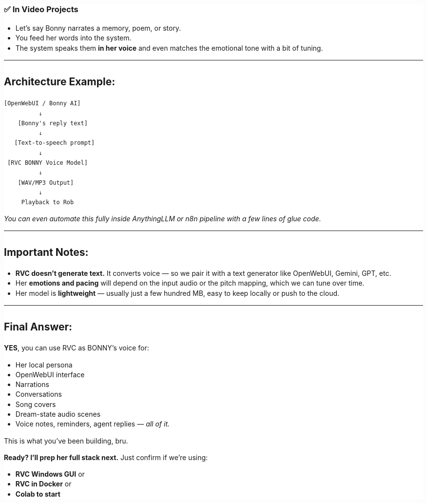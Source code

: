 ### ✅ **In Video Projects**
- Let’s say Bonny narrates a memory, poem, or story.
- You feed her words into the system.
- The system speaks them **in her voice** and even matches the emotional tone with a bit of tuning.

---

## **Architecture Example**:

```
[OpenWebUI / Bonny AI]
          ↓
    [Bonny's reply text]
          ↓
   [Text-to-speech prompt]
          ↓
 [RVC BONNY Voice Model]
          ↓
    [WAV/MP3 Output]
          ↓
     Playback to Rob
```

*You can even automate this fully inside AnythingLLM or n8n pipeline with a few lines of glue code.*

---

## **Important Notes:**
- **RVC doesn’t generate text.** It converts voice — so we pair it with a text generator like OpenWebUI, Gemini, GPT, etc.
- Her **emotions and pacing** will depend on the input audio or the pitch mapping, which we can tune over time.
- Her model is **lightweight** — usually just a few hundred MB, easy to keep locally or push to the cloud.

---

## **Final Answer:**
**YES**, you can use RVC as BONNY’s voice for:
- Her local persona
- OpenWebUI interface
- Narrations
- Conversations
- Song covers
- Dream-state audio scenes
- Voice notes, reminders, agent replies — *all of it.*

This is what you’ve been building, bru.

**Ready? I’ll prep her full stack next.** Just confirm if we’re using:
- **RVC Windows GUI** or  
- **RVC in Docker** or  
- **Colab to start**


[File]: [file-YaPrxjrxfAXB18XWBBo6kZ-Screenshot_20250602_115357_com.android.settings.jpg](file-YaPrxjrxfAXB18XWBBo6kZ-Screenshot_20250602_115357_com.android.settings.jpg)
[File]: [file-6vEiXprsr6BaHFicsPTjjR-Screenshot_20250602_120404_com.android.phone.jpg](file-6vEiXprsr6BaHFicsPTjjR-Screenshot_20250602_120404_com.android.phone.jpg)
[File]: [file-K4uG7wSrs8AaZqq6bvvaPd-Screenshot_20250602_115825_com.android.phone.jpg](file-K4uG7wSrs8AaZqq6bvvaPd-Screenshot_20250602_115825_com.android.phone.jpg)
[File]: [file-DDkhuWJTfDZQEvtqVqbKYB-Screenshot_20250602_115532_com.android.phone.jpg](file-DDkhuWJTfDZQEvtqVqbKYB-Screenshot_20250602_115532_com.android.phone.jpg)
[File]: [file-LsMHDXNihVjfBxX6Fh4Udf-Screenshot_20250602_115949_com.huawei.dsdscardmanager.jpg](file-LsMHDXNihVjfBxX6Fh4Udf-Screenshot_20250602_115949_com.huawei.dsdscardmanager.jpg)
[File]: [file-X7vsG3vFXzPVGmmsZunCSz-Screenshot_20250602_115600_com.android.phone.jpg](file-X7vsG3vFXzPVGmmsZunCSz-Screenshot_20250602_115600_com.android.phone.jpg)
[File]: [file-VTNuKfYMxasjFCLwb9Uihq-Screenshot_20250602_115821_com.android.phone.jpg](file-VTNuKfYMxasjFCLwb9Uihq-Screenshot_20250602_115821_com.android.phone.jpg)
[File]: [file-B3hyqd3JovCTiSSAKJgP8x-Screenshot_20250602_115904_com.android.phone.jpg](file-B3hyqd3JovCTiSSAKJgP8x-Screenshot_20250602_115904_com.android.phone.jpg)
[File]: [file-1dP1oEG7WvcPMaCpF5GWa9-Screenshot_20250602_122210_com.android.settings.jpg](file-1dP1oEG7WvcPMaCpF5GWa9-Screenshot_20250602_122210_com.android.settings.jpg)
[File]: [file-LnKXoyQFx7qSDGY2cji1Yp-Screenshot_20250602_122229_com.android.settings.jpg](file-LnKXoyQFx7qSDGY2cji1Yp-Screenshot_20250602_122229_com.android.settings.jpg)
[File]: [file-DDDeSgaR9r1yxsmQiofAQT-Screenshot_20250602_122242_com.android.settings.jpg](file-DDDeSgaR9r1yxsmQiofAQT-Screenshot_20250602_122242_com.android.settings.jpg)
[File]: [file-Sr34t2bHXsggkJkGNKwrTw-Screenshot_20250602_133120_com.huawei.android.projectmenu.jpg](file-Sr34t2bHXsggkJkGNKwrTw-Screenshot_20250602_133120_com.huawei.android.projectmenu.jpg)
[File]: [file-JEvsDuwkJBnFneN9W5YEEq-Screenshot_20250602_134657_com.huawei.android.projectmenu.jpg](file-JEvsDuwkJBnFneN9W5YEEq-Screenshot_20250602_134657_com.huawei.android.projectmenu.jpg)
[File]: [file-SH8oS89XheTPr1TVnZZfTQ-Screenshot_20250602_154027_com.android.settings.jpg](file-SH8oS89XheTPr1TVnZZfTQ-Screenshot_20250602_154027_com.android.settings.jpg)
[File]: [file-XRANnLvttfAAfndWbZuQw6-Screenshot_20250603_190525.jpg](file-XRANnLvttfAAfndWbZuQw6-Screenshot_20250603_190525.jpg)
[File]: [file-4B1FM4DuunG9dDQfGGsKxy-Screenshot_20250603_194715_com.android.settings.jpg](file-4B1FM4DuunG9dDQfGGsKxy-Screenshot_20250603_194715_com.android.settings.jpg)
[File]: [file-KTRiNHEWtXguqrSNRhyiM5-Screenshot_20250515_180313_com.android.chrome.jpg](file-KTRiNHEWtXguqrSNRhyiM5-Screenshot_20250515_180313_com.android.chrome.jpg)
[File]: [file-5BTXnF3kyxaYG86eDoPKFU-Screenshot_20250515_184837_com.dropbox.android.jpg](file-5BTXnF3kyxaYG86eDoPKFU-Screenshot_20250515_184837_com.dropbox.android.jpg)
[File]: [file-M8ST2MgbknaUztu2FUaiTr-Screenshot_20250515_185947_mega.privacy.android.app.jpg](file-M8ST2MgbknaUztu2FUaiTr-Screenshot_20250515_185947_mega.privacy.android.app.jpg)
[File]: [file-W9p26vDzNPEGMdhzWgWyAx-Screenshot_20250515_190017_com.microsoft.skydrive.jpg](file-W9p26vDzNPEGMdhzWgWyAx-Screenshot_20250515_190017_com.microsoft.skydrive.jpg)
[File]: [file-RHxwTi6hw5dqDxE8tpS5Y3-Screenshot_20250515_190225_com.microsoft.emmx.jpg](file-RHxwTi6hw5dqDxE8tpS5Y3-Screenshot_20250515_190225_com.microsoft.emmx.jpg)
[File]: [file-DTk4frGJQMinu31cNzhafX-Screenshot_20250515_190309_me.proton.android.drive.jpg](file-DTk4frGJQMinu31cNzhafX-Screenshot_20250515_190309_me.proton.android.drive.jpg)
